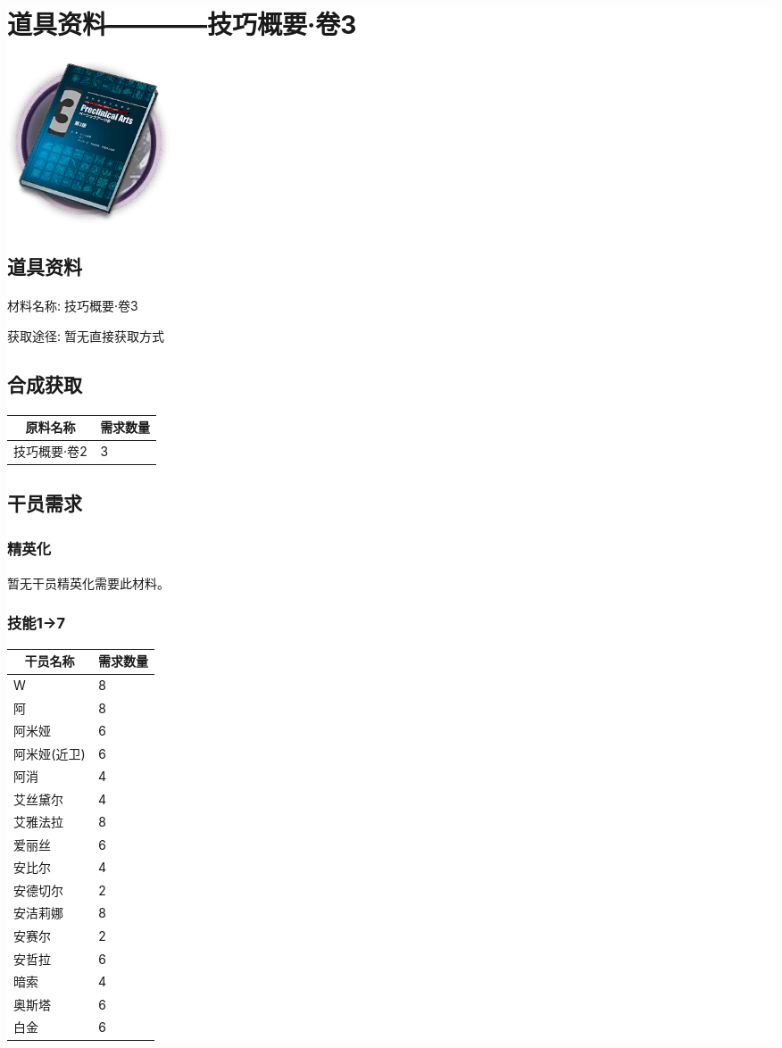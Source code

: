 # 道具资料————技巧概要·卷3

![技巧概要·卷3](./matIcons/技巧概要·卷3.png)

## 道具资料

材料名称: 技巧概要·卷3

获取途径: 暂无直接获取方式

## 合成获取

| 原料名称 | 需求数量  |
|---------|-----|
| 技巧概要·卷2  |   3  |
## 干员需求

### 精英化
暂无干员精英化需要此材料。

### 技能1→7
| 干员名称 | 需求数量  |
|---------|-----|
| W  |   8  |
| 阿  |   8  |
| 阿米娅  |   6  |
| 阿米娅(近卫)  |   6  |
| 阿消  |   4  |
| 艾丝黛尔  |   4  |
| 艾雅法拉  |   8  |
| 爱丽丝  |   6  |
| 安比尔  |   4  |
| 安德切尔  |   2  |
| 安洁莉娜  |   8  |
| 安赛尔  |   2  |
| 安哲拉  |   6  |
| 暗索  |   4  |
| 奥斯塔  |   6  |
| 白金  |   6  |